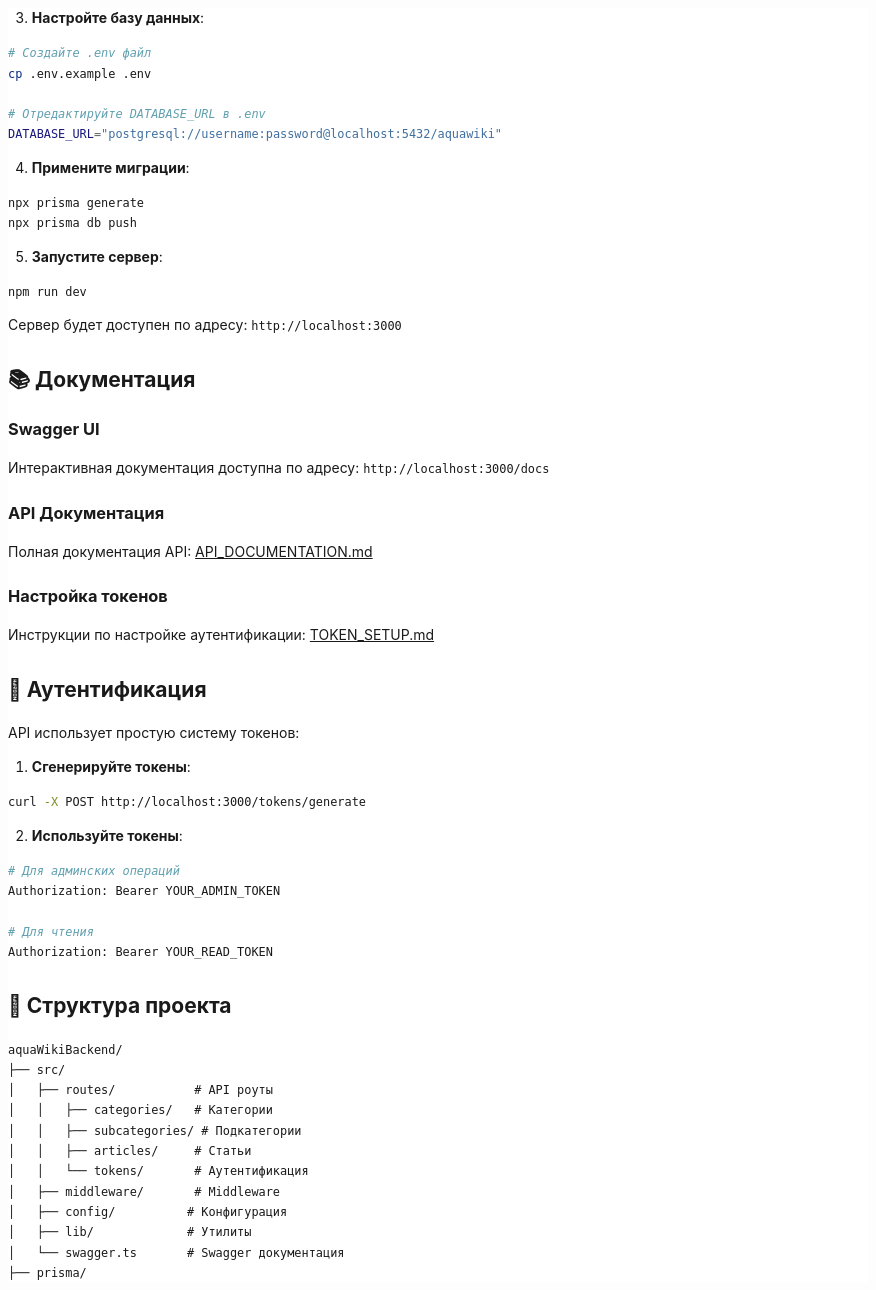 3. **Настройте базу данных**:
```bash
# Создайте .env файл
cp .env.example .env

# Отредактируйте DATABASE_URL в .env
DATABASE_URL="postgresql://username:password@localhost:5432/aquawiki"
```

4. **Примените миграции**:
```bash
npx prisma generate
npx prisma db push
```

5. **Запустите сервер**:
```bash
npm run dev
```

Сервер будет доступен по адресу: `http://localhost:3000`

## 📚 Документация

### Swagger UI
Интерактивная документация доступна по адресу: `http://localhost:3000/docs`

### API Документация
Полная документация API: [API_DOCUMENTATION.md](./API_DOCUMENTATION.md)

### Настройка токенов
Инструкции по настройке аутентификации: [TOKEN_SETUP.md](./TOKEN_SETUP.md)

## 🔐 Аутентификация

API использует простую систему токенов:

1. **Сгенерируйте токены**:
```bash
curl -X POST http://localhost:3000/tokens/generate
```

2. **Используйте токены**:
```bash
# Для админских операций
Authorization: Bearer YOUR_ADMIN_TOKEN

# Для чтения
Authorization: Bearer YOUR_READ_TOKEN
```

## 📁 Структура проекта

```
aquaWikiBackend/
├── src/
│   ├── routes/           # API роуты
│   │   ├── categories/   # Категории
│   │   ├── subcategories/ # Подкатегории
│   │   ├── articles/     # Статьи
│   │   └── tokens/       # Аутентификация
│   ├── middleware/       # Middleware
│   ├── config/          # Конфигурация
│   ├── lib/             # Утилиты
│   └── swagger.ts       # Swagger документация
├── prisma/
```